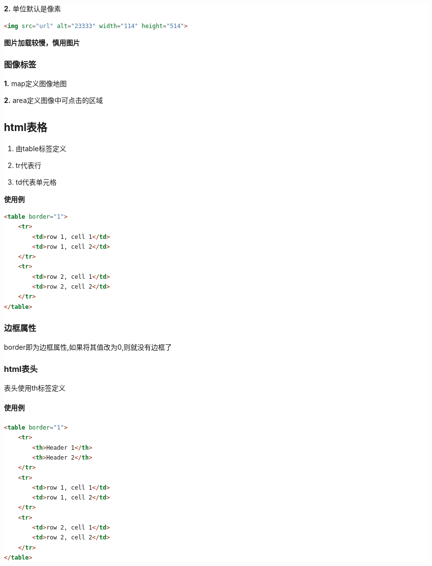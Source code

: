 **2.** 单位默认是像素
```html
<img src="url" alt="23333" width="114" height="514">
```
**图片加载较慢，慎用图片**

### 图像标签
**1.** map定义图像地图

**2.** area定义图像中可点击的区域

## html表格

1. 由table标签定义

2. tr代表行

3. td代表单元格

**使用例**

```html
<table border="1">
    <tr>
        <td>row 1, cell 1</td>
        <td>row 1, cell 2</td>
    </tr>
    <tr>
        <td>row 2, cell 1</td>
        <td>row 2, cell 2</td>
    </tr>
</table>
``` 

### 边框属性
border即为边框属性,如果将其值改为0,则就没有边框了

### html表头
表头使用th标签定义

#### 使用例
```html
<table border="1">
    <tr>
        <th>Header 1</th>
        <th>Header 2</th>
    </tr>
    <tr>
        <td>row 1, cell 1</td>
        <td>row 1, cell 2</td>
    </tr>
    <tr>
        <td>row 2, cell 1</td>
        <td>row 2, cell 2</td>
    </tr>
</table>
```
